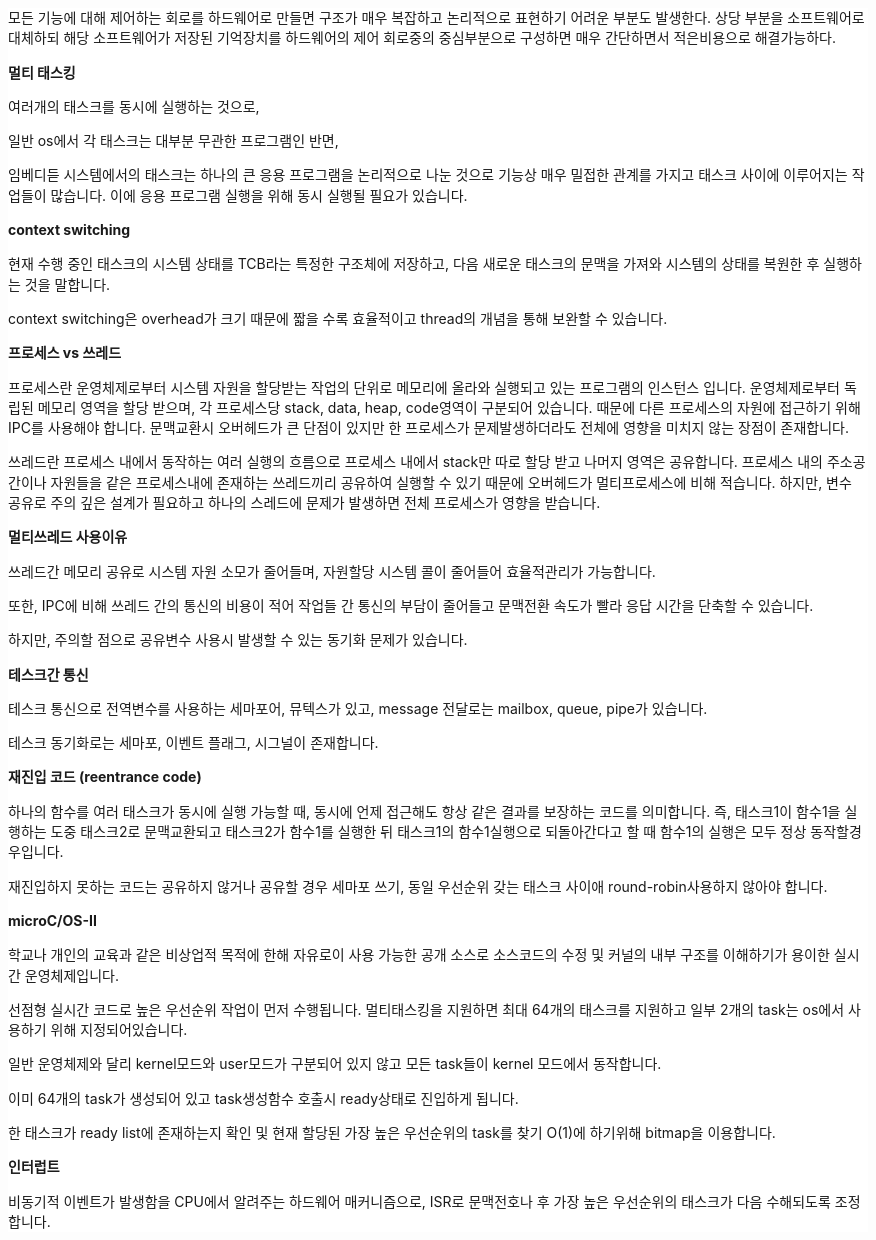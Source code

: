 모든 기능에 대해 제어하는 회로를 하드웨어로 만들면 구조가 매우 복잡하고 논리적으로 표현하기 어려운 부분도 발생한다. 상당 부분을 소프트웨어로 대체하되 해당 소프트웨어가 저장된 기억장치를 하드웨어의 제어 회로중의 중심부분으로 구성하면 매우 간단하면서 적은비용으로 해결가능하다. 

**멀티 태스킹**

여러개의 태스크를 동시에 실행하는 것으로,

일반 os에서 각 태스크는 대부분 무관한 프로그램인 반면,

임베디듣 시스템에서의 태스크는 하나의 큰 응용 프로그램을 논리적으로 나눈 것으로 기능상 매우 밀접한 관계를 가지고 태스크 사이에 이루어지는 작업들이 많습니다. 이에 응용 프로그램 실행을 위해 동시 실행될 필요가 있습니다.

**context switching**

현재 수행 중인 태스크의 시스템 상태를 TCB라는 특정한 구조체에 저장하고, 다음 새로운 태스크의 문맥을 가져와 시스템의 상태를 복원한 후 실행하는 것을 말합니다.

context switching은 overhead가 크기 때문에 짧을 수록 효율적이고 thread의 개념을 통해 보완할 수 있습니다.

**프로세스 vs 쓰레드**

프로세스란 운영체제로부터 시스템 자원을 할당받는 작업의 단위로 메모리에 올라와 실행되고 있는 프로그램의 인스턴스 입니다. 운영체제로부터 독립된 메모리 영역을 할당 받으며, 각 프로세스당 stack, data, heap, code영역이 구분되어 있습니다. 때문에 다른 프로세스의 자원에 접근하기 위해 IPC를 사용해야 합니다. 문맥교환시 오버헤드가 큰 단점이 있지만 한 프로세스가 문제발생하더라도 전체에 영향을 미치지 않는 장점이 존재합니다.

쓰레드란 프로세스 내에서 동작하는 여러 실행의 흐름으로 프로세스 내에서 stack만 따로 할당 받고 나머지 영역은 공유합니다. 프로세스 내의 주소공간이나 자원들을 같은 프로세스내에 존재하는 쓰레드끼리 공유하여 실행할 수 있기 때문에 오버헤드가 멀티프로세스에 비해 적습니다. 하지만, 변수 공유로 주의 깊은 설계가 필요하고 하나의 스레드에 문제가 발생하면 전체 프로세스가 영향을 받습니다.

**멀티쓰레드 사용이유**

쓰레드간 메모리 공유로 시스템 자원 소모가 줄어들며, 자원할당 시스템 콜이 줄어들어 효율적관리가 가능합니다.

또한, IPC에 비해 쓰레드 간의 통신의 비용이 적어 작업들 간 통신의 부담이 줄어들고 문맥전환 속도가 빨라 응답 시간을 단축할 수 있습니다.

하지만, 주의할 점으로 공유변수 사용시 발생할 수 있는 동기화 문제가 있습니다.

**테스크간 통신**

테스크 통신으로 전역변수를 사용하는 세마포어, 뮤텍스가 있고, message 전달로는 mailbox, queue, pipe가 있습니다.

테스크 동기화로는 세마포, 이벤트 플래그, 시그널이 존재합니다.

**재진입 코드 (reentrance code)**

하나의 함수를 여러 태스크가 동시에 실행 가능할 때, 동시에 언제 접근해도 항상 같은 결과를 보장하는 코드를 의미합니다. 즉, 태스크1이 함수1을 실행하는 도중 태스크2로 문맥교환되고 태스크2가 함수1를 실행한 뒤 태스크1의 함수1실행으로 되돌아간다고 할 때 함수1의 실행은 모두 정상 동작할경우입니다.

재진입하지 못하는 코드는 공유하지 않거나 공유할 경우 세마포 쓰기, 동일 우선순위 갖는 태스크 사이애 round-robin사용하지 않아야 합니다.

**microC/OS-II**

학교나 개인의 교육과 같은 비상업적 목적에 한해 자유로이 사용 가능한 공개 소스로 소스코드의 수정 및 커널의 내부 구조를 이해하기가 용이한 실시간 운영체제입니다.

선점형 실시간 코드로 높은 우선순위 작업이 먼저 수행됩니다. 멀티태스킹을 지원하면 최대 64개의 태스크를 지원하고 일부 2개의 task는 os에서 사용하기 위해 지정되어있습니다.

일반 운영체제와 달리 kernel모드와 user모드가 구분되어 있지 않고 모든 task들이 kernel 모드에서 동작합니다.

이미 64개의 task가 생성되어 있고 task생성함수 호출시 ready상태로 진입하게 됩니다.

한 태스크가 ready list에 존재하는지 확인 및 현재 할당된 가장 높은 우선순위의 task를 찾기 O(1)에 하기위해 bitmap을 이용합니다.

**인터럽트**

비동기적 이벤트가 발생함을 CPU에서 알려주는 하드웨어 매커니즘으로, ISR로 문맥전호나 후 가장 높은 우선순위의 태스크가 다음 수해되도록 조정합니다.
